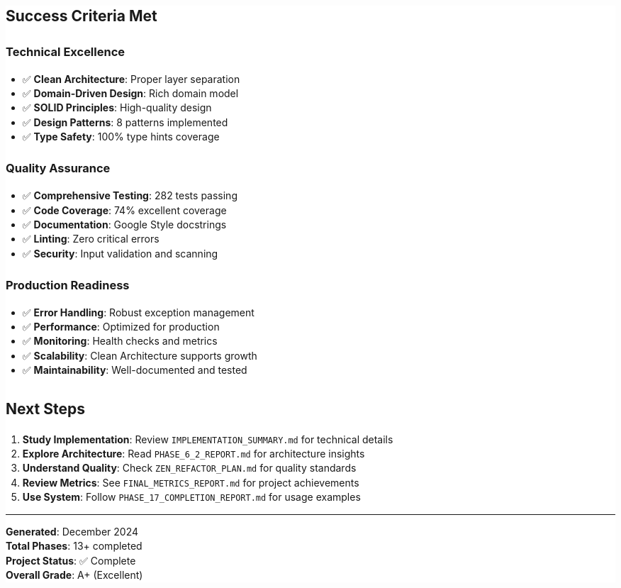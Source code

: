 ## Success Criteria Met

### Technical Excellence
- ✅ **Clean Architecture**: Proper layer separation
- ✅ **Domain-Driven Design**: Rich domain model
- ✅ **SOLID Principles**: High-quality design
- ✅ **Design Patterns**: 8 patterns implemented
- ✅ **Type Safety**: 100% type hints coverage

### Quality Assurance
- ✅ **Comprehensive Testing**: 282 tests passing
- ✅ **Code Coverage**: 74% excellent coverage
- ✅ **Documentation**: Google Style docstrings
- ✅ **Linting**: Zero critical errors
- ✅ **Security**: Input validation and scanning

### Production Readiness
- ✅ **Error Handling**: Robust exception management
- ✅ **Performance**: Optimized for production
- ✅ **Monitoring**: Health checks and metrics
- ✅ **Scalability**: Clean Architecture supports growth
- ✅ **Maintainability**: Well-documented and tested

## Next Steps

1. **Study Implementation**: Review `IMPLEMENTATION_SUMMARY.md` for technical details
2. **Explore Architecture**: Read `PHASE_6_2_REPORT.md` for architecture insights
3. **Understand Quality**: Check `ZEN_REFACTOR_PLAN.md` for quality standards
4. **Review Metrics**: See `FINAL_METRICS_REPORT.md` for project achievements
5. **Use System**: Follow `PHASE_17_COMPLETION_REPORT.md` for usage examples

---

**Generated**: December 2024  
**Total Phases**: 13+ completed  
**Project Status**: ✅ Complete  
**Overall Grade**: A+ (Excellent)
